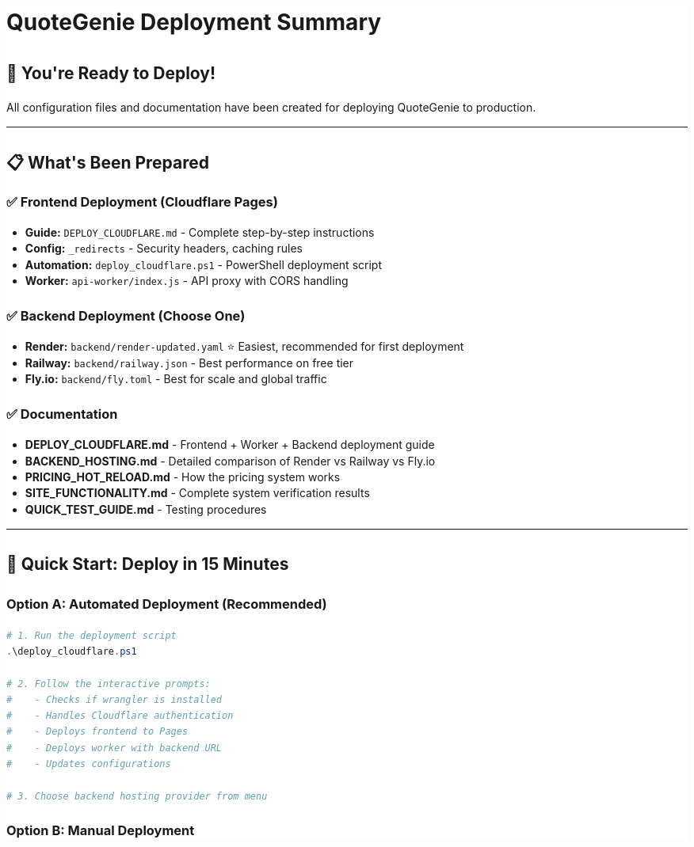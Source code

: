 # QuoteGenie Deployment Summary

## 🎉 You're Ready to Deploy!

All configuration files and documentation have been created for deploying QuoteGenie to production.

---

## 📋 What's Been Prepared

### ✅ Frontend Deployment (Cloudflare Pages)
- **Guide:** `DEPLOY_CLOUDFLARE.md` - Complete step-by-step instructions
- **Config:** `_redirects` - Security headers, caching rules
- **Automation:** `deploy_cloudflare.ps1` - PowerShell deployment script
- **Worker:** `api-worker/index.js` - API proxy with CORS handling

### ✅ Backend Deployment (Choose One)
- **Render:** `backend/render-updated.yaml` ⭐ Easiest, recommended for first deployment
- **Railway:** `backend/railway.json` - Best performance on free tier
- **Fly.io:** `backend/fly.toml` - Best for scale and global traffic

### ✅ Documentation
- **DEPLOY_CLOUDFLARE.md** - Frontend + Worker + Backend deployment guide
- **BACKEND_HOSTING.md** - Detailed comparison of Render vs Railway vs Fly.io
- **PRICING_HOT_RELOAD.md** - How the pricing system works
- **SITE_FUNCTIONALITY.md** - Complete system verification results
- **QUICK_TEST_GUIDE.md** - Testing procedures

---

## 🚀 Quick Start: Deploy in 15 Minutes

### Option A: Automated Deployment (Recommended)

```powershell
# 1. Run the deployment script
.\deploy_cloudflare.ps1

# 2. Follow the interactive prompts:
#    - Checks if wrangler is installed
#    - Handles Cloudflare authentication
#    - Deploys frontend to Pages
#    - Deploys worker with backend URL
#    - Updates configurations

# 3. Choose backend hosting provider from menu
```

### Option B: Manual Deployment
